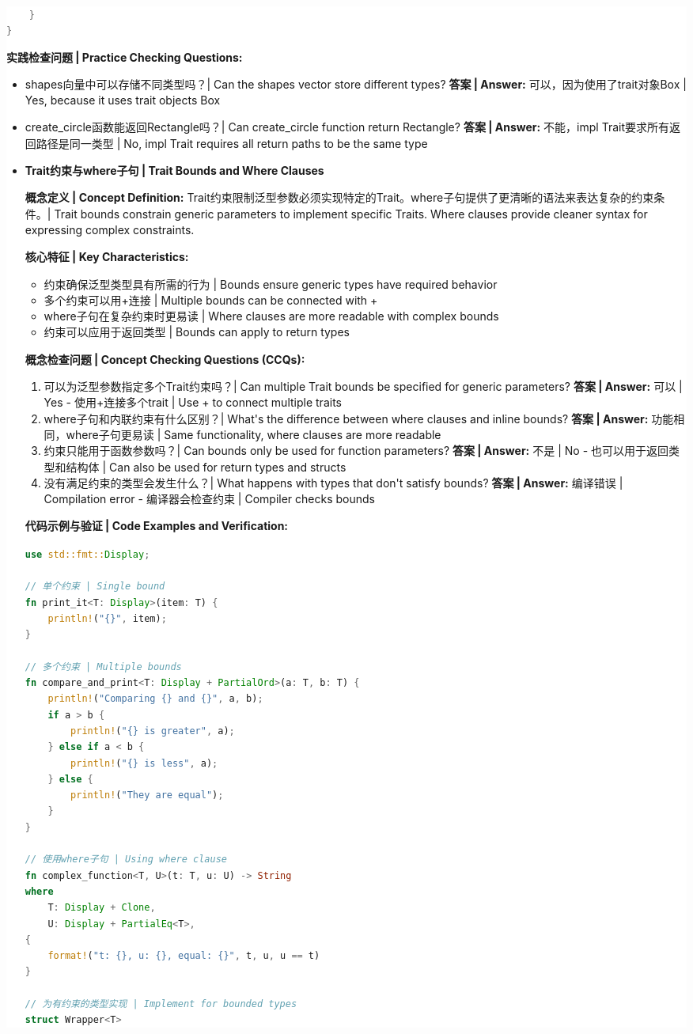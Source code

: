   ```rust
      }
  }
  ```
  
  **实践检查问题 | Practice Checking Questions:**
  - shapes向量中可以存储不同类型吗？| Can the shapes vector store different types?
    **答案 | Answer:** 可以，因为使用了trait对象Box<dyn Drawable> | Yes, because it uses trait objects Box<dyn Drawable>
  - create_circle函数能返回Rectangle吗？| Can create_circle function return Rectangle?
    **答案 | Answer:** 不能，impl Trait要求所有返回路径是同一类型 | No, impl Trait requires all return paths to be the same type

- **Trait约束与where子句 | Trait Bounds and Where Clauses**
  
  **概念定义 | Concept Definition:**
  Trait约束限制泛型参数必须实现特定的Trait。where子句提供了更清晰的语法来表达复杂的约束条件。| Trait bounds constrain generic parameters to implement specific Traits. Where clauses provide cleaner syntax for expressing complex constraints.
  
  **核心特征 | Key Characteristics:**
  - 约束确保泛型类型具有所需的行为 | Bounds ensure generic types have required behavior
  - 多个约束可以用+连接 | Multiple bounds can be connected with +
  - where子句在复杂约束时更易读 | Where clauses are more readable with complex bounds
  - 约束可以应用于返回类型 | Bounds can apply to return types
  
  **概念检查问题 | Concept Checking Questions (CCQs):**
  1. 可以为泛型参数指定多个Trait约束吗？| Can multiple Trait bounds be specified for generic parameters?
     **答案 | Answer:** 可以 | Yes - 使用+连接多个trait | Use + to connect multiple traits
  2. where子句和内联约束有什么区别？| What's the difference between where clauses and inline bounds?
     **答案 | Answer:** 功能相同，where子句更易读 | Same functionality, where clauses are more readable
  3. 约束只能用于函数参数吗？| Can bounds only be used for function parameters?
     **答案 | Answer:** 不是 | No - 也可以用于返回类型和结构体 | Can also be used for return types and structs
  4. 没有满足约束的类型会发生什么？| What happens with types that don't satisfy bounds?
     **答案 | Answer:** 编译错误 | Compilation error - 编译器会检查约束 | Compiler checks bounds
  
  **代码示例与验证 | Code Examples and Verification:**
  ```rust
  use std::fmt::Display;
  
  // 单个约束 | Single bound
  fn print_it<T: Display>(item: T) {
      println!("{}", item);
  }
  
  // 多个约束 | Multiple bounds
  fn compare_and_print<T: Display + PartialOrd>(a: T, b: T) {
      println!("Comparing {} and {}", a, b);
      if a > b {
          println!("{} is greater", a);
      } else if a < b {
          println!("{} is less", a);
      } else {
          println!("They are equal");
      }
  }
  
  // 使用where子句 | Using where clause
  fn complex_function<T, U>(t: T, u: U) -> String
  where
      T: Display + Clone,
      U: Display + PartialEq<T>,
  {
      format!("t: {}, u: {}, equal: {}", t, u, u == t)
  }
  
  // 为有约束的类型实现 | Implement for bounded types
  struct Wrapper<T>
  ```